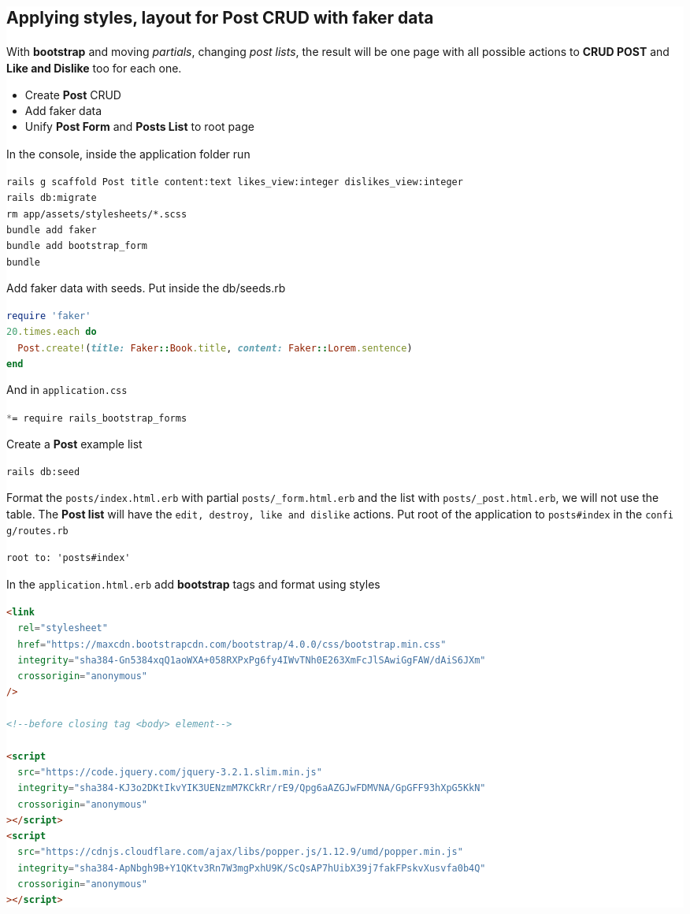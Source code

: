 ## Applying styles, layout for Post CRUD with faker data

With **bootstrap** and moving _partials_, changing _post lists_, the result will be one page with all possible actions to **CRUD POST** and **Like and Dislike** too for each one.

- Create **Post** CRUD
- Add faker data
- Unify **Post Form** and **Posts List** to root page

In the console, inside the application folder run

```
rails g scaffold Post title content:text likes_view:integer dislikes_view:integer
rails db:migrate
rm app/assets/stylesheets/*.scss
bundle add faker
bundle add bootstrap_form
bundle
```

Add faker data with seeds. Put inside the db/seeds.rb

```ruby
require 'faker'
20.times.each do
  Post.create!(title: Faker::Book.title, content: Faker::Lorem.sentence)
end
```

And in `application.css`

```css
*= require rails_bootstrap_forms
```

Create a **Post** example list

```
rails db:seed
```

Format the `posts/index.html.erb` with partial `posts/_form.html.erb` and the list with `posts/_post.html.erb`, we will not use the table. The **Post list** will have the `edit, destroy, like and dislike` actions. Put root of the application to `posts#index` in the `config/routes.rb`

```
root to: 'posts#index'
```

In the `application.html.erb` add **bootstrap** tags and format using styles

```html
<link
  rel="stylesheet"
  href="https://maxcdn.bootstrapcdn.com/bootstrap/4.0.0/css/bootstrap.min.css"
  integrity="sha384-Gn5384xqQ1aoWXA+058RXPxPg6fy4IWvTNh0E263XmFcJlSAwiGgFAW/dAiS6JXm"
  crossorigin="anonymous"
/>

<!--before closing tag <body> element-->

<script
  src="https://code.jquery.com/jquery-3.2.1.slim.min.js"
  integrity="sha384-KJ3o2DKtIkvYIK3UENzmM7KCkRr/rE9/Qpg6aAZGJwFDMVNA/GpGFF93hXpG5KkN"
  crossorigin="anonymous"
></script>
<script
  src="https://cdnjs.cloudflare.com/ajax/libs/popper.js/1.12.9/umd/popper.min.js"
  integrity="sha384-ApNbgh9B+Y1QKtv3Rn7W3mgPxhU9K/ScQsAP7hUibX39j7fakFPskvXusvfa0b4Q"
  crossorigin="anonymous"
></script>
```